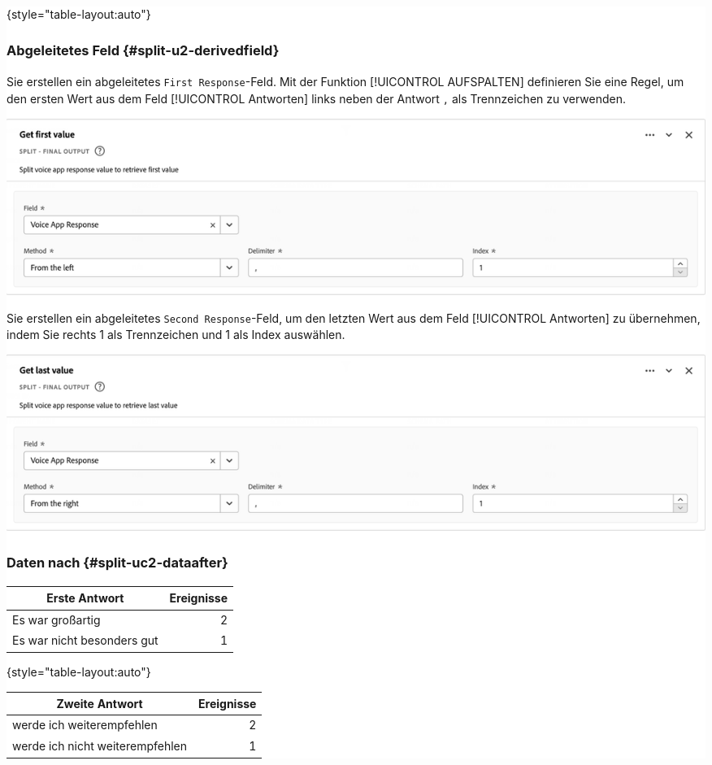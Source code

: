{style="table-layout:auto"}

### Abgeleitetes Feld {#split-u2-derivedfield}

Sie erstellen ein abgeleitetes  `First Response`-Feld. Mit der Funktion [!UICONTROL AUFSPALTEN] definieren Sie eine Regel, um den ersten Wert aus dem Feld [!UICONTROL Antworten] links neben der Antwort `,` als Trennzeichen zu verwenden.

![Screenshot der Aufspaltungsregel - erster Wert](assets/split-2.png)

Sie erstellen ein abgeleitetes `Second Response`-Feld, um den letzten Wert aus dem Feld [!UICONTROL Antworten] zu übernehmen, indem Sie rechts 1 als Trennzeichen und 1 als Index auswählen.

![Screenshot der Aufspaltungsregel - letzter Wert](assets/split-3.png)

### Daten nach {#split-uc2-dataafter}

| Erste Antwort | Ereignisse |
|---|--:|
| Es war großartig | 2 |
| Es war nicht besonders gut | 1 |

{style="table-layout:auto"}

| Zweite Antwort | Ereignisse |
|---|--:|
| werde ich weiterempfehlen | 2 |
| werde ich nicht weiterempfehlen | 1 |
